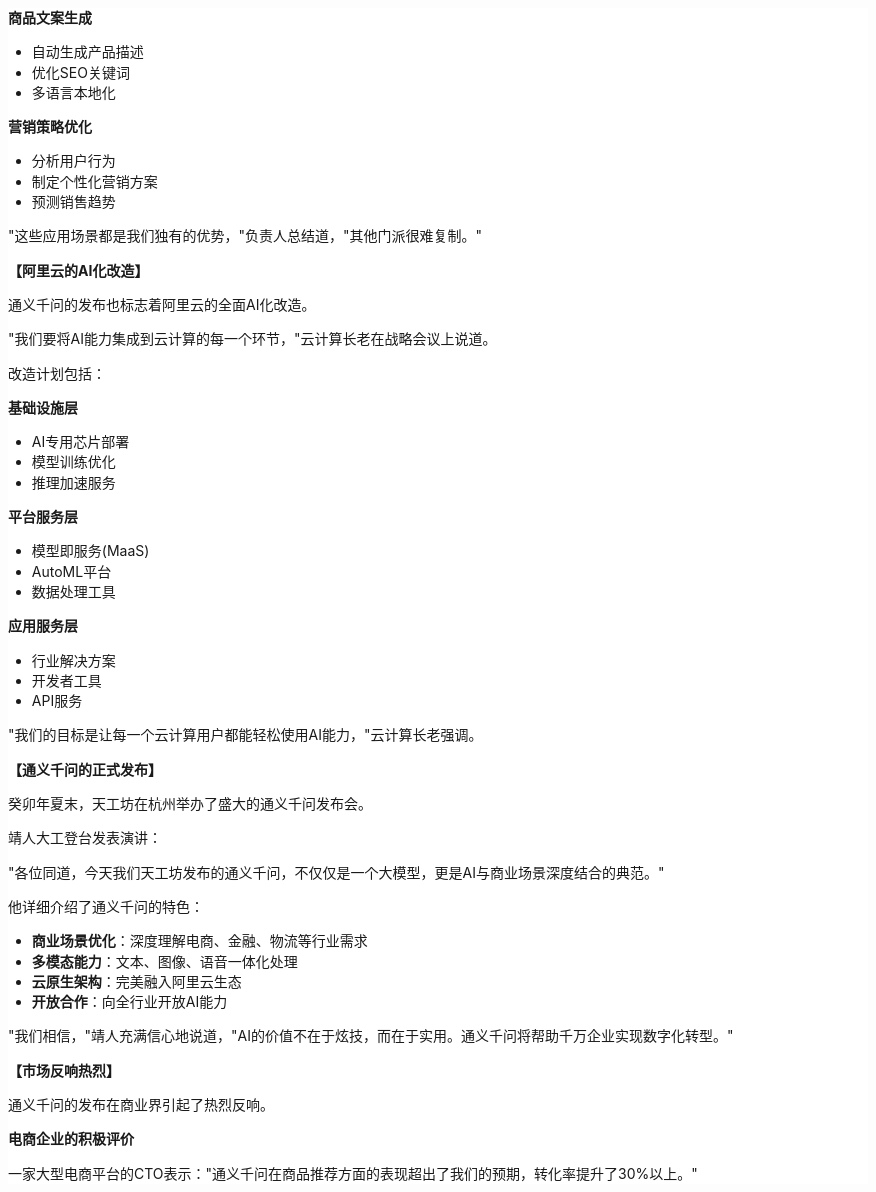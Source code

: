 **商品文案生成**
- 自动生成产品描述
- 优化SEO关键词
- 多语言本地化

**营销策略优化**
- 分析用户行为
- 制定个性化营销方案
- 预测销售趋势

"这些应用场景都是我们独有的优势，"负责人总结道，"其他门派很难复制。"

**【阿里云的AI化改造】**

通义千问的发布也标志着阿里云的全面AI化改造。

"我们要将AI能力集成到云计算的每一个环节，"云计算长老在战略会议上说道。

改造计划包括：

**基础设施层**
- AI专用芯片部署
- 模型训练优化
- 推理加速服务

**平台服务层**
- 模型即服务(MaaS)
- AutoML平台
- 数据处理工具

**应用服务层**
- 行业解决方案
- 开发者工具
- API服务

"我们的目标是让每一个云计算用户都能轻松使用AI能力，"云计算长老强调。

**【通义千问的正式发布】**

癸卯年夏末，天工坊在杭州举办了盛大的通义千问发布会。

靖人大工登台发表演讲：

"各位同道，今天我们天工坊发布的通义千问，不仅仅是一个大模型，更是AI与商业场景深度结合的典范。"

他详细介绍了通义千问的特色：
- **商业场景优化**：深度理解电商、金融、物流等行业需求
- **多模态能力**：文本、图像、语音一体化处理
- **云原生架构**：完美融入阿里云生态
- **开放合作**：向全行业开放AI能力

"我们相信，"靖人充满信心地说道，"AI的价值不在于炫技，而在于实用。通义千问将帮助千万企业实现数字化转型。"

**【市场反响热烈】**

通义千问的发布在商业界引起了热烈反响。

**电商企业的积极评价**

一家大型电商平台的CTO表示："通义千问在商品推荐方面的表现超出了我们的预期，转化率提升了30%以上。"

